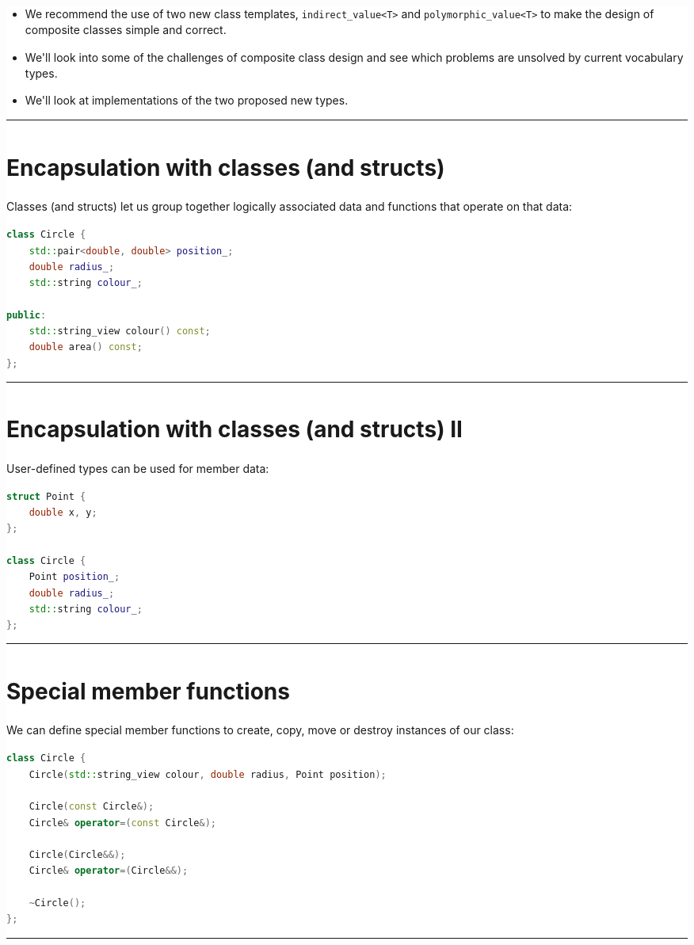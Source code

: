 * We recommend the use of two new class templates, `indirect_value<T>` and `polymorphic_value<T>` to make the design of composite classes simple and correct.

* We'll look into some of the challenges of composite class design and see which problems are unsolved by current vocabulary types.

* We'll look at implementations of the two proposed new types.

---

# Encapsulation with classes (and structs)

Classes (and structs) let us group together logically associated data and functions that operate on that data:

```cpp
class Circle {
    std::pair<double, double> position_;
    double radius_;
    std::string colour_;

public:
    std::string_view colour() const; 
    double area() const;
};
```

---

# Encapsulation with classes (and structs) II

User-defined types can be used for member data:

```cpp
struct Point {
    double x, y;
};

class Circle {
    Point position_;
    double radius_;
    std::string colour_;
};
```

---

# Special member functions

We can define special member functions to create, copy, move or destroy instances of our class:

```cpp
class Circle {
    Circle(std::string_view colour, double radius, Point position);
    
    Circle(const Circle&);
    Circle& operator=(const Circle&);
    
    Circle(Circle&&);
    Circle& operator=(Circle&&);

    ~Circle();
};
```

---